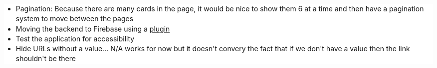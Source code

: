 - Pagination: Because there are many cards in the page, it would be nice to show them 6 at a time and then have a pagination system to move between the pages
- Moving the backend to Firebase using a [plugin](https://plugins.mavo.io/plugin/firebase)
- Test the application for accessibility
- Hide URLs without a value... N/A works for now but it doesn't convery the fact that if we don't have a value then the link shouldn't be there




